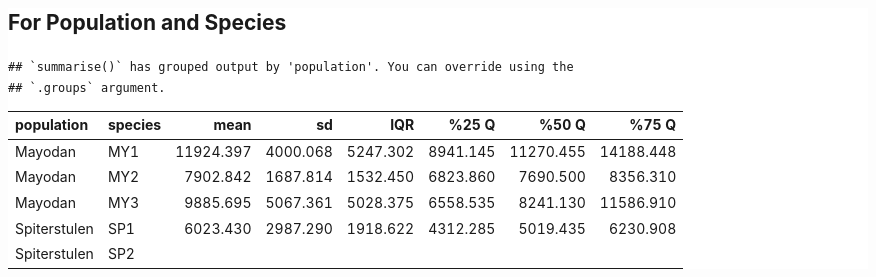 ## For Population and Species

```
## `summarise()` has grouped output by 'population'. You can override using the
## `.groups` argument.
```

<table class="table" style="width: auto !important; margin-left: auto; margin-right: auto;">
 <thead>
  <tr>
   <th style="text-align:left;"> population </th>
   <th style="text-align:left;"> species </th>
   <th style="text-align:right;"> mean </th>
   <th style="text-align:right;"> sd </th>
   <th style="text-align:right;"> IQR </th>
   <th style="text-align:right;"> %25 Q </th>
   <th style="text-align:right;"> %50 Q </th>
   <th style="text-align:right;"> %75 Q </th>
  </tr>
 </thead>
<tbody>
  <tr>
   <td style="text-align:left;"> Mayodan </td>
   <td style="text-align:left;"> MY1 </td>
   <td style="text-align:right;"> 11924.397 </td>
   <td style="text-align:right;"> 4000.068 </td>
   <td style="text-align:right;"> 5247.302 </td>
   <td style="text-align:right;"> 8941.145 </td>
   <td style="text-align:right;"> 11270.455 </td>
   <td style="text-align:right;"> 14188.448 </td>
  </tr>
  <tr>
   <td style="text-align:left;"> Mayodan </td>
   <td style="text-align:left;"> MY2 </td>
   <td style="text-align:right;"> 7902.842 </td>
   <td style="text-align:right;"> 1687.814 </td>
   <td style="text-align:right;"> 1532.450 </td>
   <td style="text-align:right;"> 6823.860 </td>
   <td style="text-align:right;"> 7690.500 </td>
   <td style="text-align:right;"> 8356.310 </td>
  </tr>
  <tr>
   <td style="text-align:left;"> Mayodan </td>
   <td style="text-align:left;"> MY3 </td>
   <td style="text-align:right;"> 9885.695 </td>
   <td style="text-align:right;"> 5067.361 </td>
   <td style="text-align:right;"> 5028.375 </td>
   <td style="text-align:right;"> 6558.535 </td>
   <td style="text-align:right;"> 8241.130 </td>
   <td style="text-align:right;"> 11586.910 </td>
  </tr>
  <tr>
   <td style="text-align:left;"> Spiterstulen </td>
   <td style="text-align:left;"> SP1 </td>
   <td style="text-align:right;"> 6023.430 </td>
   <td style="text-align:right;"> 2987.290 </td>
   <td style="text-align:right;"> 1918.622 </td>
   <td style="text-align:right;"> 4312.285 </td>
   <td style="text-align:right;"> 5019.435 </td>
   <td style="text-align:right;"> 6230.908 </td>
  </tr>
  <tr>
   <td style="text-align:left;"> Spiterstulen </td>
   <td style="text-align:left;"> SP2 </td>